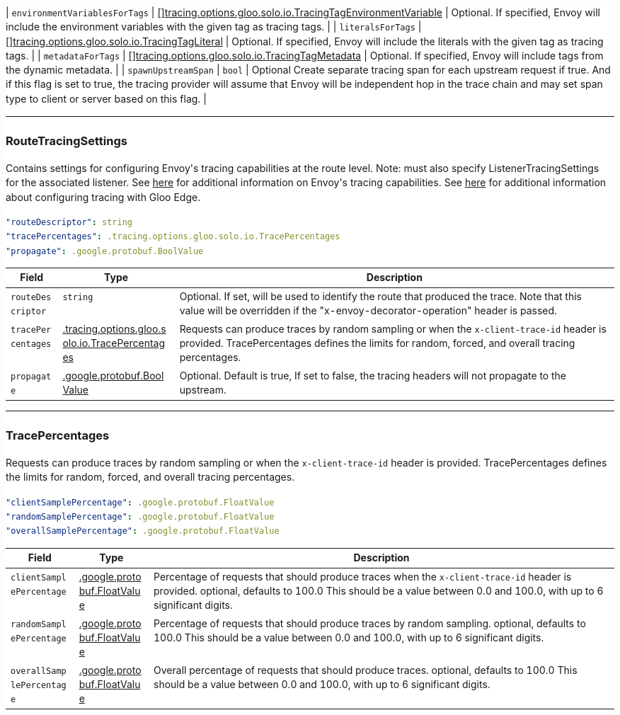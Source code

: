 | `environmentVariablesForTags` | [[]tracing.options.gloo.solo.io.TracingTagEnvironmentVariable](../tracing.proto.sk/#tracingtagenvironmentvariable) | Optional. If specified, Envoy will include the environment variables with the given tag as tracing tags. |
| `literalsForTags` | [[]tracing.options.gloo.solo.io.TracingTagLiteral](../tracing.proto.sk/#tracingtagliteral) | Optional. If specified, Envoy will include the literals with the given tag as tracing tags. |
| `metadataForTags` | [[]tracing.options.gloo.solo.io.TracingTagMetadata](../tracing.proto.sk/#tracingtagmetadata) | Optional. If specified, Envoy will include tags from the dynamic metadata. |
| `spawnUpstreamSpan` | `bool` | Optional Create separate tracing span for each upstream request if true. And if this flag is set to true, the tracing provider will assume that Envoy will be independent hop in the trace chain and may set span type to client or server based on this flag. |




---
### RouteTracingSettings

 
Contains settings for configuring Envoy's tracing capabilities at the route level.
Note: must also specify ListenerTracingSettings for the associated listener.
See [here](https://www.envoyproxy.io/docs/envoy/latest/intro/arch_overview/observability/tracing.html) for additional information on Envoy's tracing capabilities.
See [here](https://docs.solo.io/gloo-edge/latest/guides/observability/tracing/) for additional information about configuring tracing with Gloo Edge.

```yaml
"routeDescriptor": string
"tracePercentages": .tracing.options.gloo.solo.io.TracePercentages
"propagate": .google.protobuf.BoolValue

```

| Field | Type | Description |
| ----- | ---- | ----------- | 
| `routeDescriptor` | `string` | Optional. If set, will be used to identify the route that produced the trace. Note that this value will be overridden if the "x-envoy-decorator-operation" header is passed. |
| `tracePercentages` | [.tracing.options.gloo.solo.io.TracePercentages](../tracing.proto.sk/#tracepercentages) | Requests can produce traces by random sampling or when the `x-client-trace-id` header is provided. TracePercentages defines the limits for random, forced, and overall tracing percentages. |
| `propagate` | [.google.protobuf.BoolValue](https://developers.google.com/protocol-buffers/docs/reference/csharp/class/google/protobuf/well-known-types/bool-value) | Optional. Default is true, If set to false, the tracing headers will not propagate to the upstream. |




---
### TracePercentages

 
Requests can produce traces by random sampling or when the `x-client-trace-id` header is provided.
TracePercentages defines the limits for random, forced, and overall tracing percentages.

```yaml
"clientSamplePercentage": .google.protobuf.FloatValue
"randomSamplePercentage": .google.protobuf.FloatValue
"overallSamplePercentage": .google.protobuf.FloatValue

```

| Field | Type | Description |
| ----- | ---- | ----------- | 
| `clientSamplePercentage` | [.google.protobuf.FloatValue](https://developers.google.com/protocol-buffers/docs/reference/csharp/class/google/protobuf/well-known-types/float-value) | Percentage of requests that should produce traces when the `x-client-trace-id` header is provided. optional, defaults to 100.0 This should be a value between 0.0 and 100.0, with up to 6 significant digits. |
| `randomSamplePercentage` | [.google.protobuf.FloatValue](https://developers.google.com/protocol-buffers/docs/reference/csharp/class/google/protobuf/well-known-types/float-value) | Percentage of requests that should produce traces by random sampling. optional, defaults to 100.0 This should be a value between 0.0 and 100.0, with up to 6 significant digits. |
| `overallSamplePercentage` | [.google.protobuf.FloatValue](https://developers.google.com/protocol-buffers/docs/reference/csharp/class/google/protobuf/well-known-types/float-value) | Overall percentage of requests that should produce traces. optional, defaults to 100.0 This should be a value between 0.0 and 100.0, with up to 6 significant digits. |
